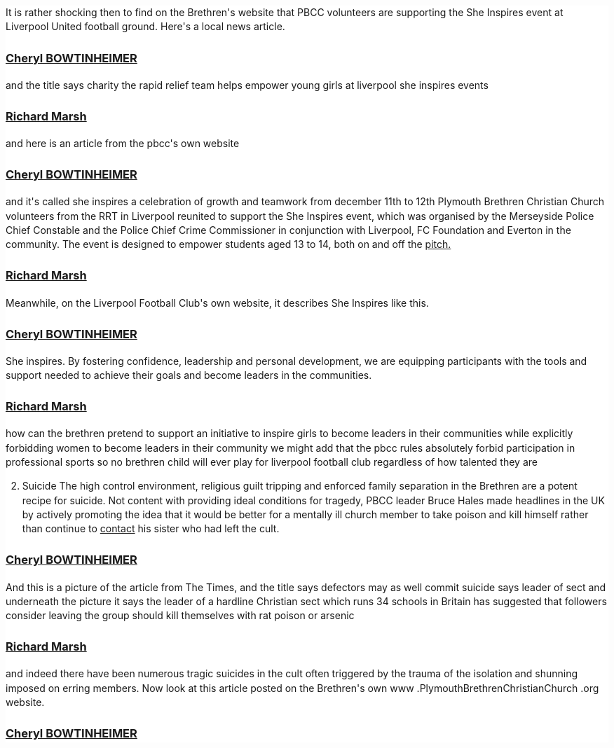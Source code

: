 It is rather shocking then to find on the Brethren's website that PBCC volunteers are supporting the She Inspires event at Liverpool United football ground. Here's a local news article.
### [Cheryl BOWTINHEIMER](https://www.youtube.com/watch?v=cUIXSs8UGeY&t=6367s)
and the title says charity the rapid relief team helps empower young girls at liverpool she inspires events
### [Richard Marsh](https://www.youtube.com/watch?v=cUIXSs8UGeY&t=6375s)
and here is an article from the pbcc's own website
### [Cheryl BOWTINHEIMER](https://www.youtube.com/watch?v=cUIXSs8UGeY&t=6383s)
and it's called she inspires a celebration of growth and teamwork from december 11th to 12th Plymouth Brethren Christian Church volunteers from the RRT in Liverpool reunited to support the She Inspires event, which was organised by the Merseyside Police Chief Constable and the Police Chief Crime Commissioner in conjunction with Liverpool, FC Foundation and Everton in the community. The event is designed to empower students aged 13 to 14, both on and off the [pitch.](https://www.youtube.com/watch?v=cUIXSs8UGeY&t=6413s)
### [Richard Marsh](https://www.youtube.com/watch?v=cUIXSs8UGeY&t=6415s)
Meanwhile, on the Liverpool Football Club's own website, it describes She Inspires like this.
### [Cheryl BOWTINHEIMER](https://www.youtube.com/watch?v=cUIXSs8UGeY&t=6425s)
She inspires. By fostering confidence, leadership and personal development, we are equipping participants with the tools and support needed to achieve their goals and become leaders in the communities.
### [Richard Marsh](https://www.youtube.com/watch?v=cUIXSs8UGeY&t=6440s)
how can the brethren pretend to support an initiative to inspire girls to become leaders in their communities while explicitly forbidding women to become leaders in their community we might add that the pbcc rules absolutely forbid participation in professional sports so no brethren child will ever play for liverpool football club regardless of how talented they are

2. Suicide The high control environment, religious guilt tripping and enforced family separation in the Brethren are a potent recipe for suicide. Not content with providing ideal conditions for tragedy, PBCC leader Bruce Hales made headlines in the UK by actively promoting the idea that it would be better for a mentally ill church member to take poison and kill himself rather than continue to [contact](https://www.youtube.com/watch?v=cUIXSs8UGeY&t=6499s) his sister who had left the cult.
### [Cheryl BOWTINHEIMER](https://www.youtube.com/watch?v=cUIXSs8UGeY&t=6504s)
And this is a picture of the article from The Times, and the title says defectors may as well commit suicide says leader of sect and underneath the picture it says the leader of a hardline Christian sect which runs 34 schools in Britain has suggested that followers consider leaving the group should kill themselves with rat poison or arsenic
### [Richard Marsh](https://www.youtube.com/watch?v=cUIXSs8UGeY&t=6526s)
and indeed there have been numerous tragic suicides in the cult often triggered by the trauma of the isolation and shunning imposed on erring members. Now look at this article posted on the Brethren's own www .PlymouthBrethrenChristianChurch .org website.
### [Cheryl BOWTINHEIMER](https://www.youtube.com/watch?v=cUIXSs8UGeY&t=6551s)